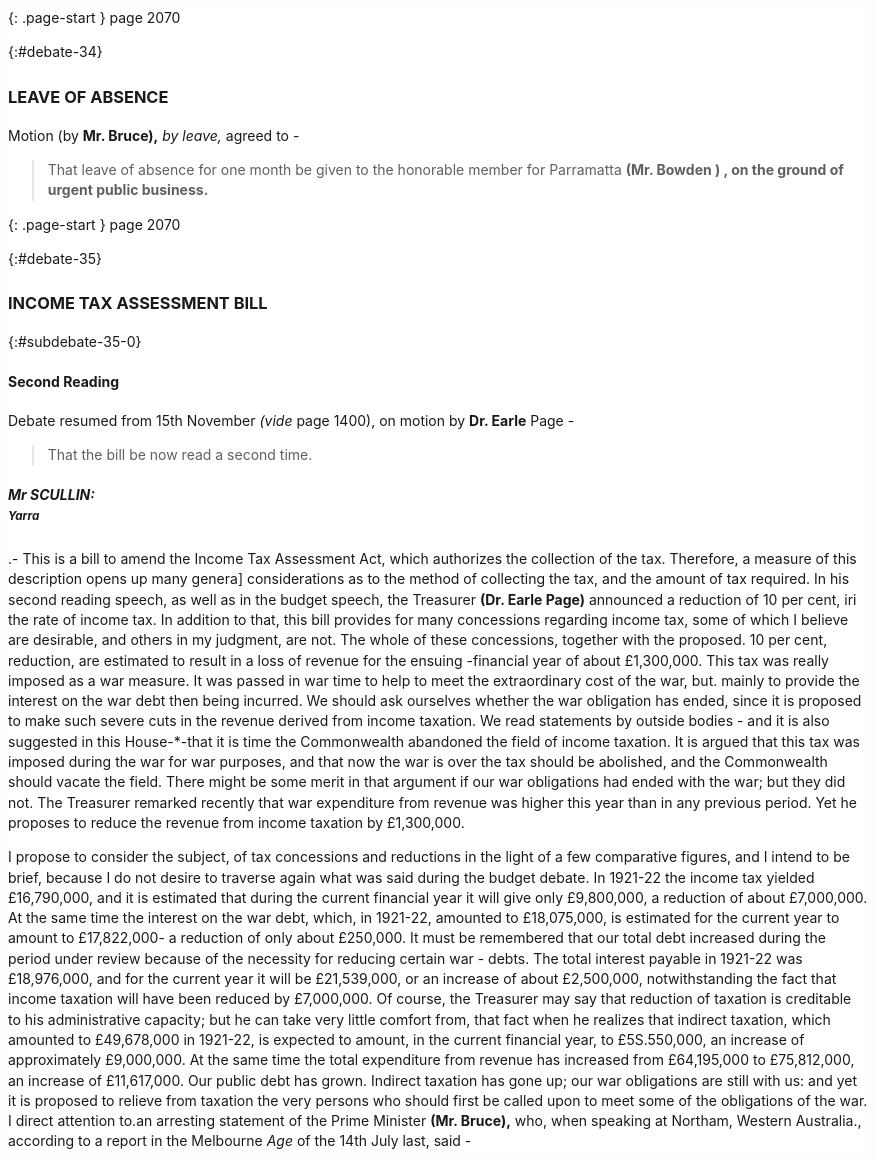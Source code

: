 {: .page-start }
page 2070

{:#debate-34}
### LEAVE OF ABSENCE

Motion (by  **Mr. Bruce),**  *by leave,*  agreed to - 

  >That leave of absence for one month be given to the honorable member for Parramatta  **(Mr. Bowden ) , on the ground of urgent public business.** 

{: .page-start }
page 2070

{:#debate-35}
### INCOME TAX ASSESSMENT BILL

{:#subdebate-35-0}
#### Second Reading

Debate resumed from 15th November  *(vide*  page 1400), on motion by  **Dr. Earle**  Page - 

  >That the bill be now read a second time. 

##### Mr SCULLIN:<br><small class="text-muted">Yarra</small>

.- This is a bill to amend the Income Tax Assessment Act, which authorizes the collection of the tax. Therefore, a measure of this description opens up many genera] considerations as to the method of collecting the tax, and the amount of tax required. In his second reading speech, as well as in the budget speech, the Treasurer  **(Dr. Earle Page)**  announced a reduction of 10 per cent, iri the rate of income tax. In addition to that, this bill provides for many concessions regarding income tax, some of which I believe are desirable, and others in my judgment, are not. The whole of these concessions, together with the proposed. 10 per cent, reduction, are estimated to result in a loss of revenue for the ensuing -financial year of about £1,300,000. This tax was really imposed as a war measure. It was passed in war time to help to meet the extraordinary cost of the war, but. mainly to provide the interest on the war debt then being incurred. We should ask ourselves whether the war obligation has ended, since it is proposed to make such severe cuts in the revenue derived from income taxation. We read statements by outside bodies - and it is also suggested in this House-*-that it is time the Commonwealth abandoned the field of income taxation. It is argued that this tax was imposed during the war for war purposes, and that now the war is over the tax should be abolished, and the Commonwealth should vacate the field. There might be some merit in that argument if our war obligations had ended with the war; but they did not. The Treasurer remarked recently that war expenditure from revenue was higher this year than in any previous period. Yet he proposes to reduce the revenue from income taxation by £1,300,000. 

I propose to consider the subject, of tax concessions and reductions in the light of a few comparative figures, and I intend to be brief, because I do not desire to traverse again what was said during the budget debate. In 1921-22 the income tax yielded £16,790,000, and it is estimated that during the current financial year it will give only £9,800,000, a reduction of about £7,000,000. At the same time the interest on the war debt, which, in 1921-22, amounted to £18,075,000, is estimated for the current year to amount to £17,822,000- a reduction of only about £250,000. It must be remembered that our total debt increased during the period under review because of the necessity for reducing certain war - debts. The total interest payable in 1921-22 was £18,976,000, and for the current year it will be £21,539,000, or an increase of about £2,500,000, notwithstanding the fact that income taxation will have been reduced by £7,000,000. Of course, the Treasurer may say that reduction of taxation is creditable to his administrative capacity; but he can take very little comfort from, that fact when he realizes that indirect taxation, which amounted to £49,678,000 in 1921-22, is expected to amount, in the current financial year, to £5S.550,000, an increase of approximately £9,000,000. At the same time the total expenditure from revenue has increased from £64,195,000 to £75,812,000, an increase of £11,617,000. Our public debt has grown. Indirect taxation has gone up; our war obligations are still with us: and yet it is proposed to relieve from taxation the very persons who should first be called upon to meet some of the obligations of the war. I direct attention to.an arresting statement of the Prime Minister  **(Mr. Bruce),**  who, when speaking at Northam, Western Australia., according to a report in the Melbourne  *Age*  of the 14th July last, said - 
